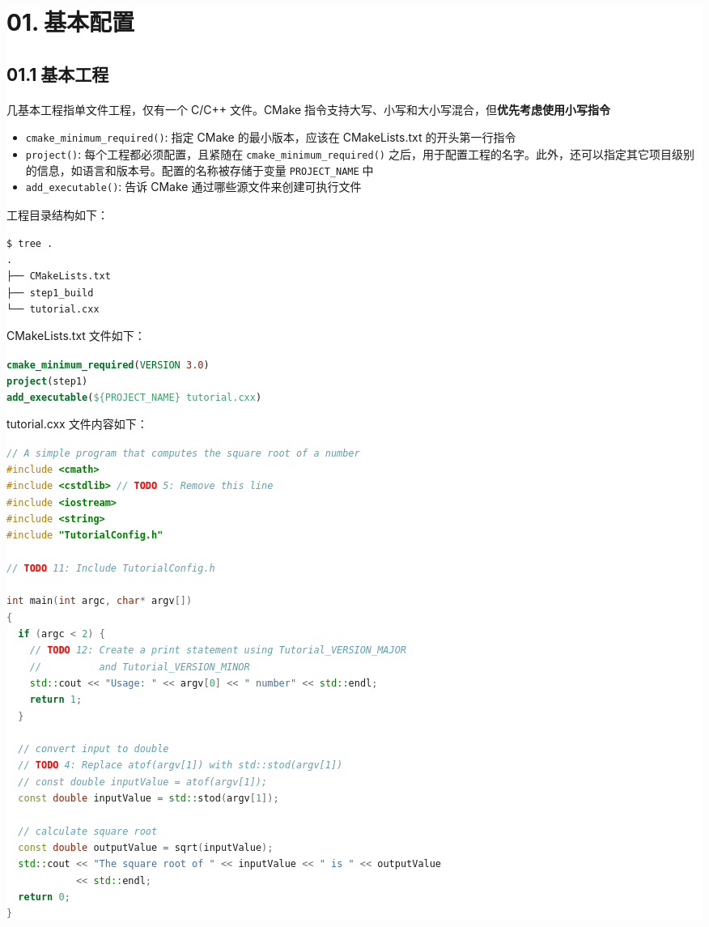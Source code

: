 # 01. 基本配置

## 01.1 基本工程

几基本工程指单文件工程，仅有一个 C/C++ 文件。CMake 指令支持大写、小写和大小写混合，但**优先考虑使用小写指令**

- `cmake_minimum_required()`: 指定 CMake 的最小版本，应该在 CMakeLists.txt 的开头第一行指令
- `project()`: 每个工程都必须配置，且紧随在 `cmake_minimum_required()` 之后，用于配置工程的名字。此外，还可以指定其它项目级别的信息，如语言和版本号。配置的名称被存储于变量 `PROJECT_NAME` 中
- `add_executable()`: 告诉 CMake 通过哪些源文件来创建可执行文件

工程目录结构如下：

```
$ tree .
.
├── CMakeLists.txt
├── step1_build
└── tutorial.cxx
```

CMakeLists.txt 文件如下：

```cmake
cmake_minimum_required(VERSION 3.0)
project(step1)
add_executable(${PROJECT_NAME} tutorial.cxx)
```

tutorial.cxx 文件内容如下：

```c++
// A simple program that computes the square root of a number
#include <cmath>
#include <cstdlib> // TODO 5: Remove this line
#include <iostream>
#include <string>
#include "TutorialConfig.h"

// TODO 11: Include TutorialConfig.h

int main(int argc, char* argv[])
{
  if (argc < 2) {
    // TODO 12: Create a print statement using Tutorial_VERSION_MAJOR
    //          and Tutorial_VERSION_MINOR
    std::cout << "Usage: " << argv[0] << " number" << std::endl;
    return 1;
  }

  // convert input to double
  // TODO 4: Replace atof(argv[1]) with std::stod(argv[1])
  // const double inputValue = atof(argv[1]);
  const double inputValue = std::stod(argv[1]);

  // calculate square root
  const double outputValue = sqrt(inputValue);
  std::cout << "The square root of " << inputValue << " is " << outputValue
            << std::endl;
  return 0;
}
```
